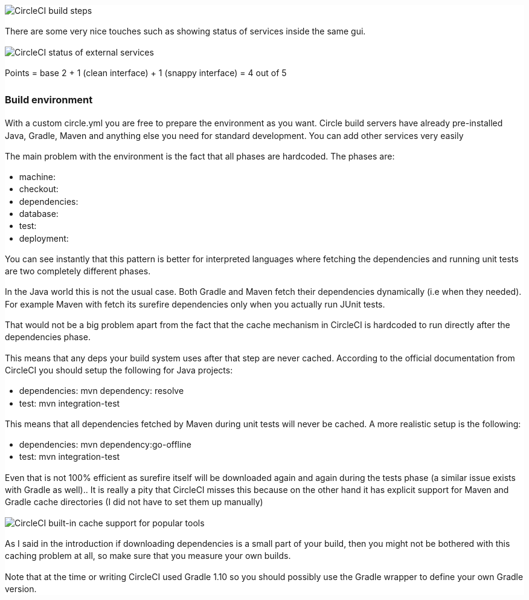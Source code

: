 ![CircleCI build steps](../../assets/circleci/build.png)

There are some very nice touches such as showing status of services inside the same gui.

![CircleCI status of external services](../../assets/circleci/status.png)

Points = base 2 + 1 (clean interface) + 1 (snappy interface) = 4 out of 5

### Build environment

With a custom circle.yml you are free to prepare the environment as you want. Circle build servers have already pre-installed Java, Gradle, Maven and anything else you need for standard development. You can add other services very easily

The main problem with the environment is the fact that all phases are hardcoded. The phases are:

* machine: 
* checkout: 
* dependencies: 
* database: 
* test: 
* deployment:

You can see instantly that this pattern is better for interpreted languages where fetching the dependencies and running unit tests are two completely different phases. 

In the Java world this is not the usual case. Both Gradle and Maven fetch their dependencies dynamically (i.e when they needed). For example Maven with fetch its surefire dependencies only when you actually run JUnit tests.

That would not be a big problem apart from the fact that the cache mechanism in CircleCI is hardcoded to run directly after the dependencies phase.

This means that any deps your build system uses after that step are never cached. According to the official documentation from CircleCI you should setup the following for Java projects:

* dependencies: mvn dependency: resolve
* test: mvn integration-test

This means that all dependencies fetched by Maven during unit tests will never be cached. A more realistic setup is the following:

* dependencies: mvn dependency:go-offline
* test: mvn integration-test

Even that is not 100% efficient as surefire itself will be downloaded again and again during the tests phase (a similar issue exists with Gradle as well).. It is really a pity that CircleCI misses this because on the other hand it has explicit support for Maven and Gradle cache directories (I did not have to set them up manually)

![CircleCI built-in cache support for popular tools](../../assets/circleci/cache.png)

As I said in the introduction if downloading dependencies is a small part of your build, then you might not be bothered with this caching problem at all, so make sure that you measure your own builds. 

Note that at the time or writing CircleCI used Gradle 1.10 so you should possibly use the Gradle wrapper to define your own Gradle version.
